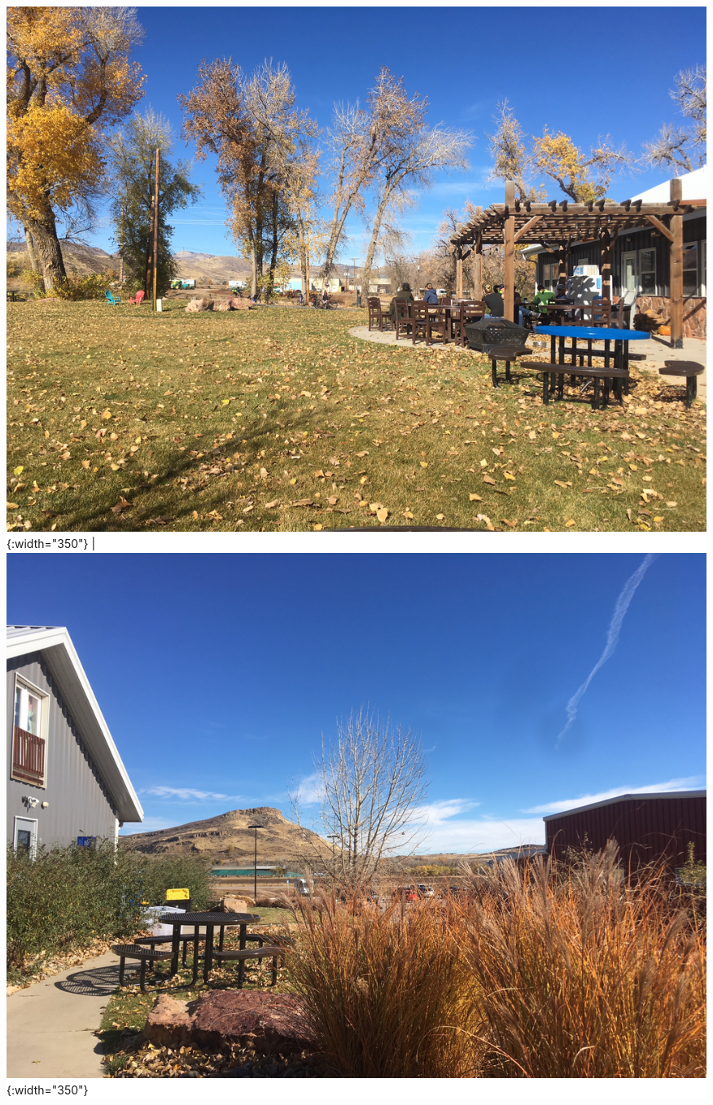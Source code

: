 ![howling cow yard](/../_images/nov_08_foco/cowling_how.jpg){:width="350"} | ![howling cow mesa](/../_images/nov_08_foco/cowling_mesa.jpg){:width="350"}